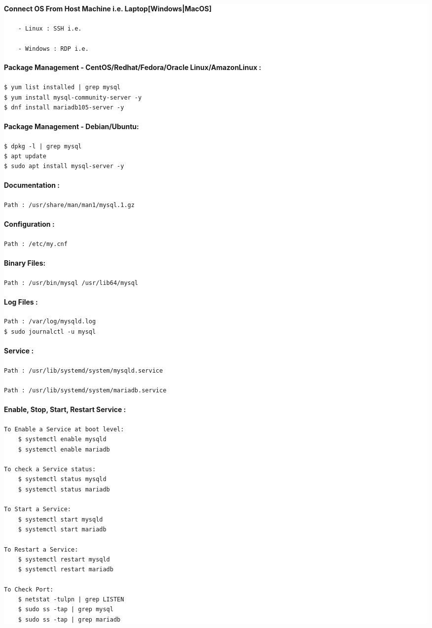 #### Connect OS From Host Machine i.e. Laptop[Windows|MacOS]
        - Linux : SSH i.e. 

        - Windows : RDP i.e. 

#### Package Management - CentOS/Redhat/Fedora/Oracle Linux/AmazonLinux :
    $ yum list installed | grep mysql
    $ yum install mysql-community-server -y
    $ dnf install mariadb105-server -y 

#### Package Management - Debian/Ubuntu:
    $ dpkg -l | grep mysql
    $ apt update
    $ sudo apt install mysql-server -y 

#### Documentation :
    Path : /usr/share/man/man1/mysql.1.gz

#### Configuration :
    Path : /etc/my.cnf

#### Binary Files:
    Path : /usr/bin/mysql /usr/lib64/mysql

#### Log Files :
    Path : /var/log/mysqld.log
    $ sudo journalctl -u mysql

#### Service :
    Path : /usr/lib/systemd/system/mysqld.service
    
    Path : /usr/lib/systemd/system/mariadb.service

#### Enable, Stop, Start, Restart Service :

    To Enable a Service at boot level:
        $ systemctl enable mysqld
        $ systemctl enable mariadb
    
    To check a Service status:
        $ systemctl status mysqld
        $ systemctl status mariadb

    To Start a Service:
        $ systemctl start mysqld
        $ systemctl start mariadb

    To Restart a Service:
        $ systemctl restart mysqld  
        $ systemctl restart mariadb  

    To Check Port:
        $ netstat -tulpn | grep LISTEN
        $ sudo ss -tap | grep mysql
        $ sudo ss -tap | grep mariadb

